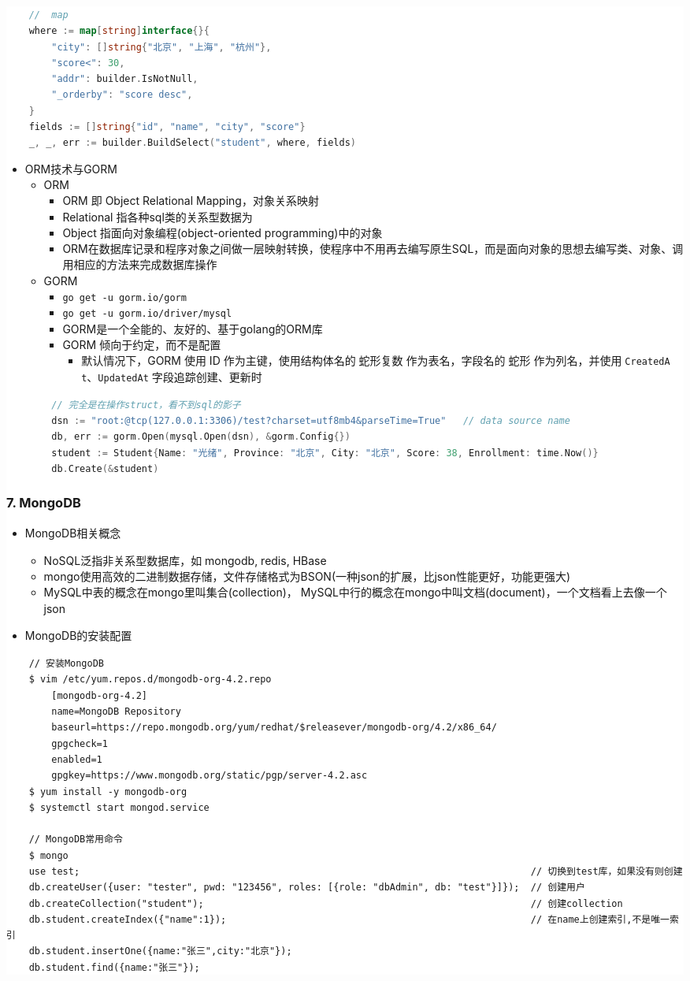 ```go
	//  map
	where := map[string]interface{}{
		"city": []string{"北京", "上海", "杭州"},
		"score<": 30,
		"addr": builder.IsNotNull,
		"_orderby": "score desc",
	}
	fields := []string{"id", "name", "city", "score"}
	_, _, err := builder.BuildSelect("student", where, fields)
```

- ORM技术与GORM
	- ORM
		- ORM 即 Object Relational Mapping，对象关系映射
		- Relational 指各种sql类的关系型数据为
		- Object 指面向对象编程(object-oriented programming)中的对象
		- ORM在数据库记录和程序对象之间做一层映射转换，使程序中不用再去编写原生SQL，而是面向对象的思想去编写类、对象、调用相应的方法来完成数据库操作
	- GORM
		- `go get -u gorm.io/gorm`
		- `go get -u gorm.io/driver/mysql`
		- GORM是一个全能的、友好的、基于golang的ORM库
		- GORM 倾向于约定，而不是配置
			- 默认情况下，GORM 使用 ID 作为主键，使用结构体名的 蛇形复数 作为表名，字段名的 蛇形 作为列名，并使用 `CreatedAt`、`UpdatedAt` 字段追踪创建、更新时
```go
		// 完全是在操作struct，看不到sql的影子
		dsn := "root:@tcp(127.0.0.1:3306)/test?charset=utf8mb4&parseTime=True"   // data source name
		db, err := gorm.Open(mysql.Open(dsn), &gorm.Config{})
		student := Student{Name: "光绪", Province: "北京", City: "北京", Score: 38, Enrollment: time.Now()}
		db.Create(&student)
```

### 7. MongoDB
- MongoDB相关概念
	- NoSQL泛指非关系型数据库，如 mongodb, redis, HBase
	- mongo使用高效的二进制数据存储，文件存储格式为BSON(一种json的扩展，比json性能更好，功能更强大)
	- MySQL中表的概念在mongo里叫集合(collection)， MySQL中行的概念在mongo中叫文档(document)，一个文档看上去像一个json

- MongoDB的安装配置
```shell
	// 安装MongoDB
	$ vim /etc/yum.repos.d/mongodb-org-4.2.repo
		[mongodb-org-4.2] 
		name=MongoDB Repository
		baseurl=https://repo.mongodb.org/yum/redhat/$releasever/mongodb-org/4.2/x86_64/
		gpgcheck=1
		enabled=1
		gpgkey=https://www.mongodb.org/static/pgp/server-4.2.asc
	$ yum install -y mongodb-org
	$ systemctl start mongod.service
	
	// MongoDB常用命令
	$ mongo
	use test;                                                                                // 切换到test库，如果没有则创建
	db.createUser({user: "tester", pwd: "123456", roles: [{role: "dbAdmin", db: "test"}]});  // 创建用户
	db.createCollection("student");                                                          // 创建collection
	db.student.createIndex({"name":1});                                                      // 在name上创建索引,不是唯一索引
	db.student.insertOne({name:"张三",city:"北京"});
	db.student.find({name:"张三"});
```